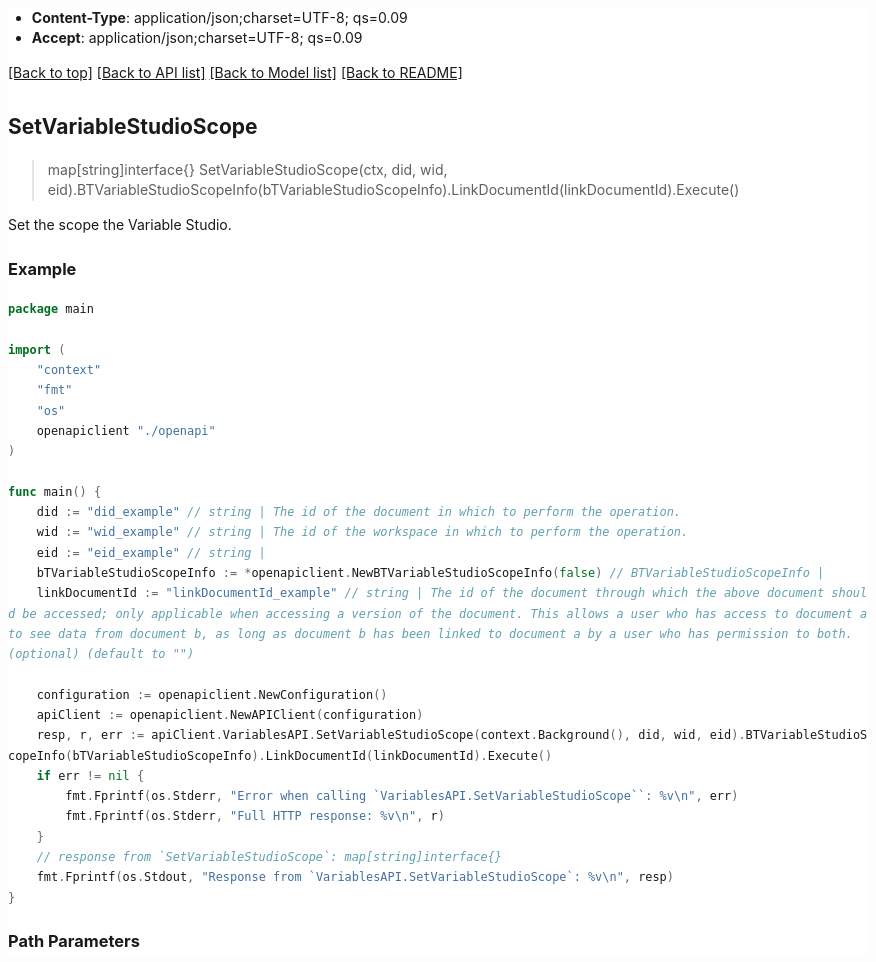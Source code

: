 - **Content-Type**: application/json;charset=UTF-8; qs=0.09
- **Accept**: application/json;charset=UTF-8; qs=0.09

[[Back to top]](#) [[Back to API list]](../README.md#documentation-for-api-endpoints)
[[Back to Model list]](../README.md#documentation-for-models)
[[Back to README]](../README.md)


## SetVariableStudioScope

> map[string]interface{} SetVariableStudioScope(ctx, did, wid, eid).BTVariableStudioScopeInfo(bTVariableStudioScopeInfo).LinkDocumentId(linkDocumentId).Execute()

Set the scope the Variable Studio.

### Example

```go
package main

import (
    "context"
    "fmt"
    "os"
    openapiclient "./openapi"
)

func main() {
    did := "did_example" // string | The id of the document in which to perform the operation.
    wid := "wid_example" // string | The id of the workspace in which to perform the operation.
    eid := "eid_example" // string | 
    bTVariableStudioScopeInfo := *openapiclient.NewBTVariableStudioScopeInfo(false) // BTVariableStudioScopeInfo | 
    linkDocumentId := "linkDocumentId_example" // string | The id of the document through which the above document should be accessed; only applicable when accessing a version of the document. This allows a user who has access to document a to see data from document b, as long as document b has been linked to document a by a user who has permission to both. (optional) (default to "")

    configuration := openapiclient.NewConfiguration()
    apiClient := openapiclient.NewAPIClient(configuration)
    resp, r, err := apiClient.VariablesAPI.SetVariableStudioScope(context.Background(), did, wid, eid).BTVariableStudioScopeInfo(bTVariableStudioScopeInfo).LinkDocumentId(linkDocumentId).Execute()
    if err != nil {
        fmt.Fprintf(os.Stderr, "Error when calling `VariablesAPI.SetVariableStudioScope``: %v\n", err)
        fmt.Fprintf(os.Stderr, "Full HTTP response: %v\n", r)
    }
    // response from `SetVariableStudioScope`: map[string]interface{}
    fmt.Fprintf(os.Stdout, "Response from `VariablesAPI.SetVariableStudioScope`: %v\n", resp)
}
```

### Path Parameters
